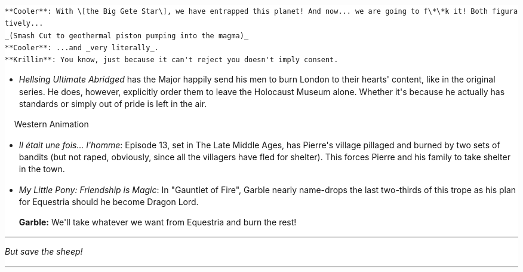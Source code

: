     **Cooler**: With \[the Big Gete Star\], we have entrapped this planet! And now... we are going to f\*\*k it! Both figuratively...  
    _(Smash Cut to geothermal piston pumping into the magma)_  
    **Cooler**: ...and _very literally_.  
    **Krillin**: You know, just because it can't reject you doesn't imply consent.
    
-   _Hellsing Ultimate Abridged_ has the Major happily send his men to burn London to their hearts' content, like in the original series. He does, however, explicitly order them to leave the Holocaust Museum alone. Whether it's because he actually has standards or simply out of pride is left in the air.

    Western Animation 

-   _Il était une fois... l'homme_: Episode 13, set in The Late Middle Ages, has Pierre's village pillaged and burned by two sets of bandits (but not raped, obviously, since all the villagers have fled for shelter). This forces Pierre and his family to take shelter in the town.
-   _My Little Pony: Friendship is Magic_: In "Gauntlet of Fire", Garble nearly name-drops the last two-thirds of this trope as his plan for Equestria should he become Dragon Lord.
    
    **Garble:** We'll take whatever we want from Equestria and burn the rest!
    

___

_But save the sheep!_

___